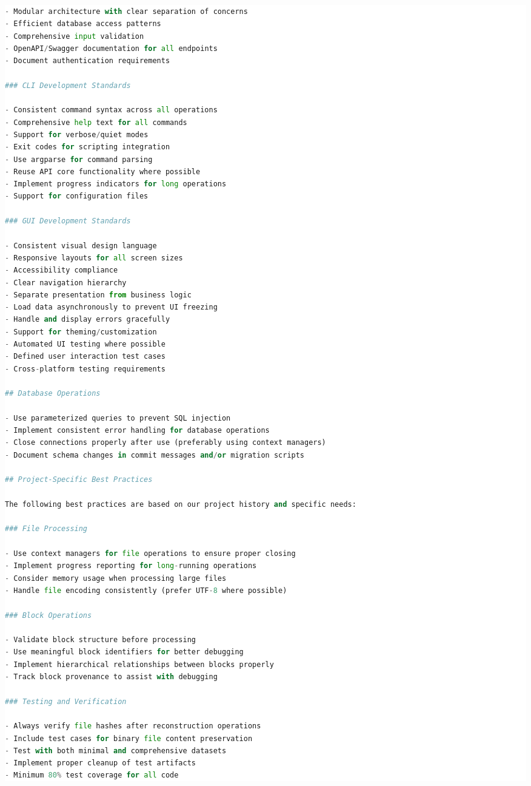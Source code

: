```python
- Modular architecture with clear separation of concerns
- Efficient database access patterns
- Comprehensive input validation
- OpenAPI/Swagger documentation for all endpoints
- Document authentication requirements

### CLI Development Standards

- Consistent command syntax across all operations
- Comprehensive help text for all commands
- Support for verbose/quiet modes
- Exit codes for scripting integration
- Use argparse for command parsing
- Reuse API core functionality where possible
- Implement progress indicators for long operations
- Support for configuration files

### GUI Development Standards

- Consistent visual design language
- Responsive layouts for all screen sizes
- Accessibility compliance
- Clear navigation hierarchy
- Separate presentation from business logic
- Load data asynchronously to prevent UI freezing
- Handle and display errors gracefully
- Support for theming/customization
- Automated UI testing where possible
- Defined user interaction test cases
- Cross-platform testing requirements

## Database Operations

- Use parameterized queries to prevent SQL injection
- Implement consistent error handling for database operations
- Close connections properly after use (preferably using context managers)
- Document schema changes in commit messages and/or migration scripts

## Project-Specific Best Practices

The following best practices are based on our project history and specific needs:

### File Processing

- Use context managers for file operations to ensure proper closing
- Implement progress reporting for long-running operations
- Consider memory usage when processing large files
- Handle file encoding consistently (prefer UTF-8 where possible)

### Block Operations

- Validate block structure before processing
- Use meaningful block identifiers for better debugging
- Implement hierarchical relationships between blocks properly
- Track block provenance to assist with debugging

### Testing and Verification

- Always verify file hashes after reconstruction operations
- Include test cases for binary file content preservation
- Test with both minimal and comprehensive datasets
- Implement proper cleanup of test artifacts
- Minimum 80% test coverage for all code
```